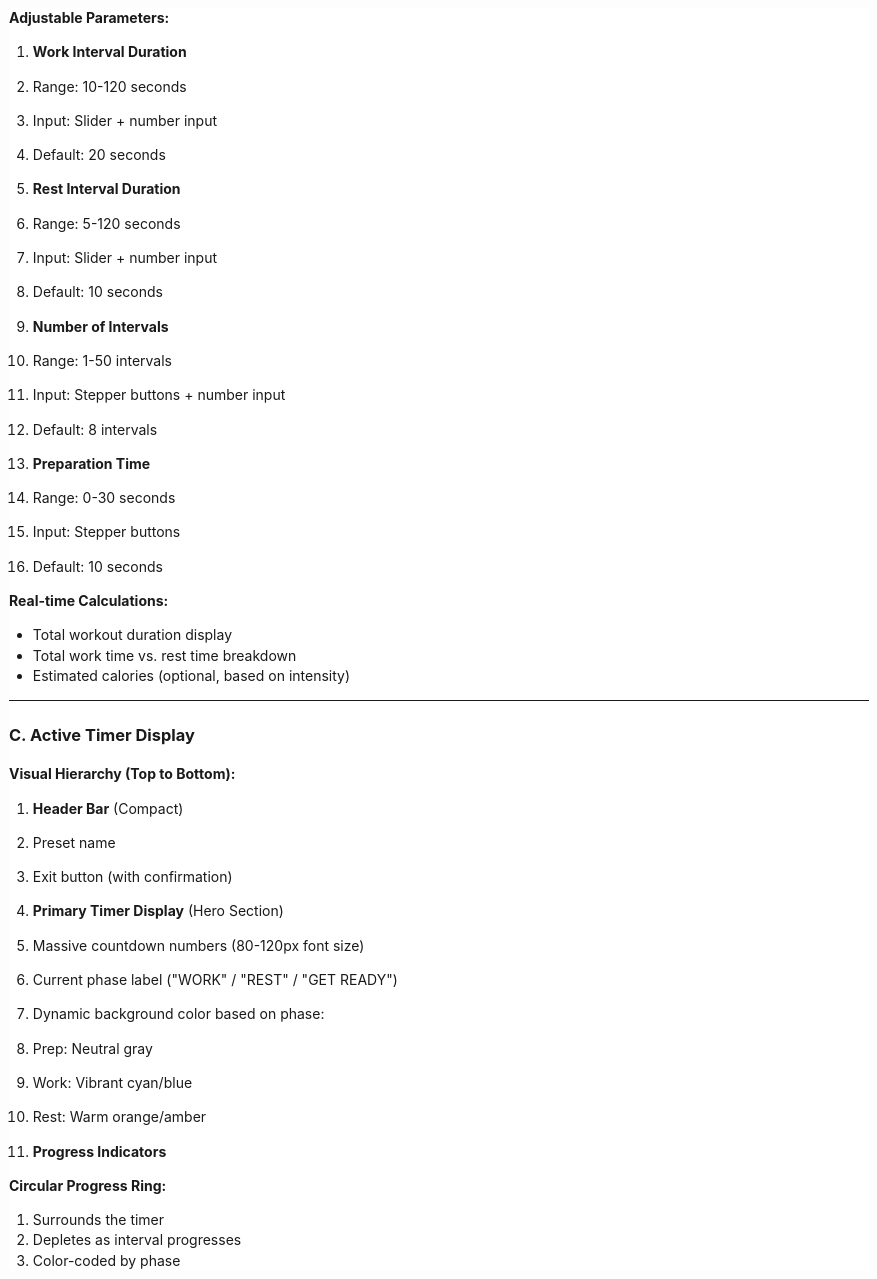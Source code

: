 **Adjustable Parameters:**

1. **Work Interval Duration**

1. Range: 10-120 seconds
1. Input: Slider + number input
1. Default: 20 seconds

1. **Rest Interval Duration**

1. Range: 5-120 seconds
1. Input: Slider + number input
1. Default: 10 seconds

1. **Number of Intervals**

1. Range: 1-50 intervals
1. Input: Stepper buttons + number input
1. Default: 8 intervals

1. **Preparation Time**

1. Range: 0-30 seconds
1. Input: Stepper buttons
1. Default: 10 seconds

**Real-time Calculations:**

- Total workout duration display
- Total work time vs. rest time breakdown
- Estimated calories (optional, based on intensity)

---

### **C. Active Timer Display**

**Visual Hierarchy (Top to Bottom):**

1. **Header Bar** (Compact)

1. Preset name
1. Exit button (with confirmation)

1. **Primary Timer Display** (Hero Section)

1. Massive countdown numbers (80-120px font size)
1. Current phase label ("WORK" / "REST" / "GET READY")
1. Dynamic background color based on phase:

1. Prep: Neutral gray
1. Work: Vibrant cyan/blue
1. Rest: Warm orange/amber

1. **Progress Indicators**

**Circular Progress Ring:**

1. Surrounds the timer
2. Depletes as interval progresses
3. Color-coded by phase
